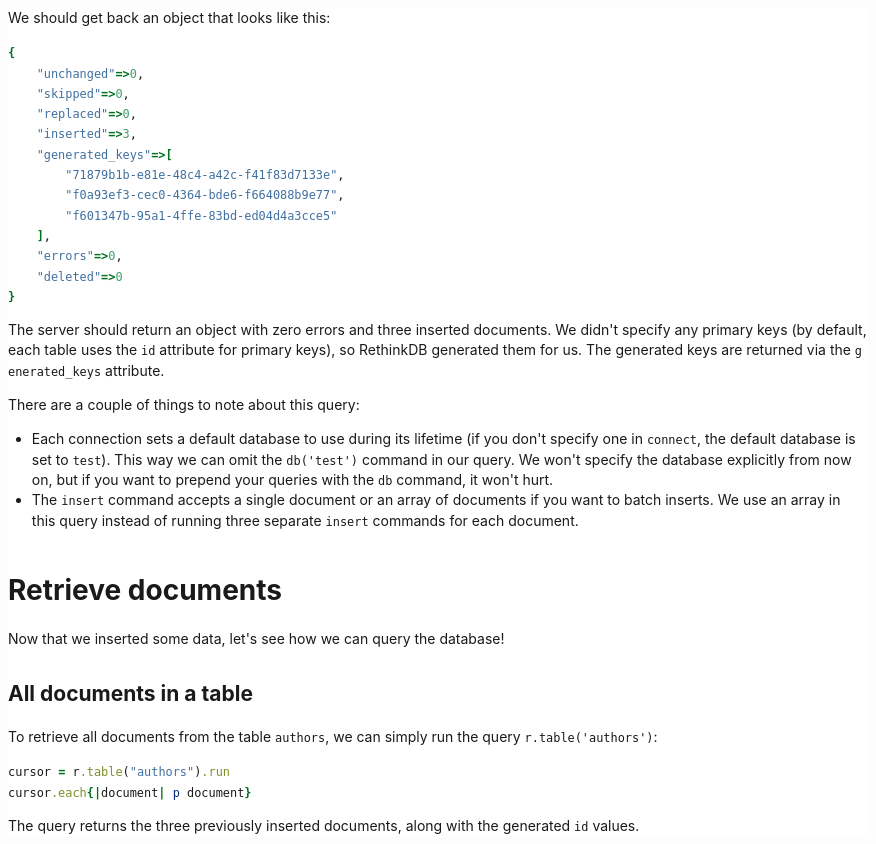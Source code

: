 We should get back an object that looks like this:

```ruby
{
    "unchanged"=>0,
    "skipped"=>0,
    "replaced"=>0,
    "inserted"=>3,
    "generated_keys"=>[
        "71879b1b-e81e-48c4-a42c-f41f83d7133e",
        "f0a93ef3-cec0-4364-bde6-f664088b9e77",
        "f601347b-95a1-4ffe-83bd-ed04d4a3cce5"
    ],
    "errors"=>0,
    "deleted"=>0
}
```
The server should return an object with zero errors and three inserted
documents. We didn't specify any primary keys (by default, each table
uses the `id` attribute for primary keys), so RethinkDB generated them
for us. The generated keys are returned via the `generated_keys`
attribute.

There are a couple of things to note about this query:

* Each connection sets a default database to use during its lifetime
  (if you don't specify one in `connect`, the default database is set
  to `test`). This way we can omit the `db('test')` command in our
  query. We won't specify the database explicitly from now on, but if
  you want to prepend your queries with the `db` command, it won't
  hurt.
* The `insert` command accepts a single document or an array of
  documents if you want to batch inserts. We use an array in this
  query instead of running three separate `insert` commands for each
  document.

# Retrieve documents #

Now that we inserted some data, let's see how we can query the
database!

## All documents in a table ##

To retrieve all documents from the table `authors`, we can simply run
the query `r.table('authors')`:

```ruby
cursor = r.table("authors").run
cursor.each{|document| p document}
```

The query returns the three previously inserted documents, along with
the generated `id` values.
